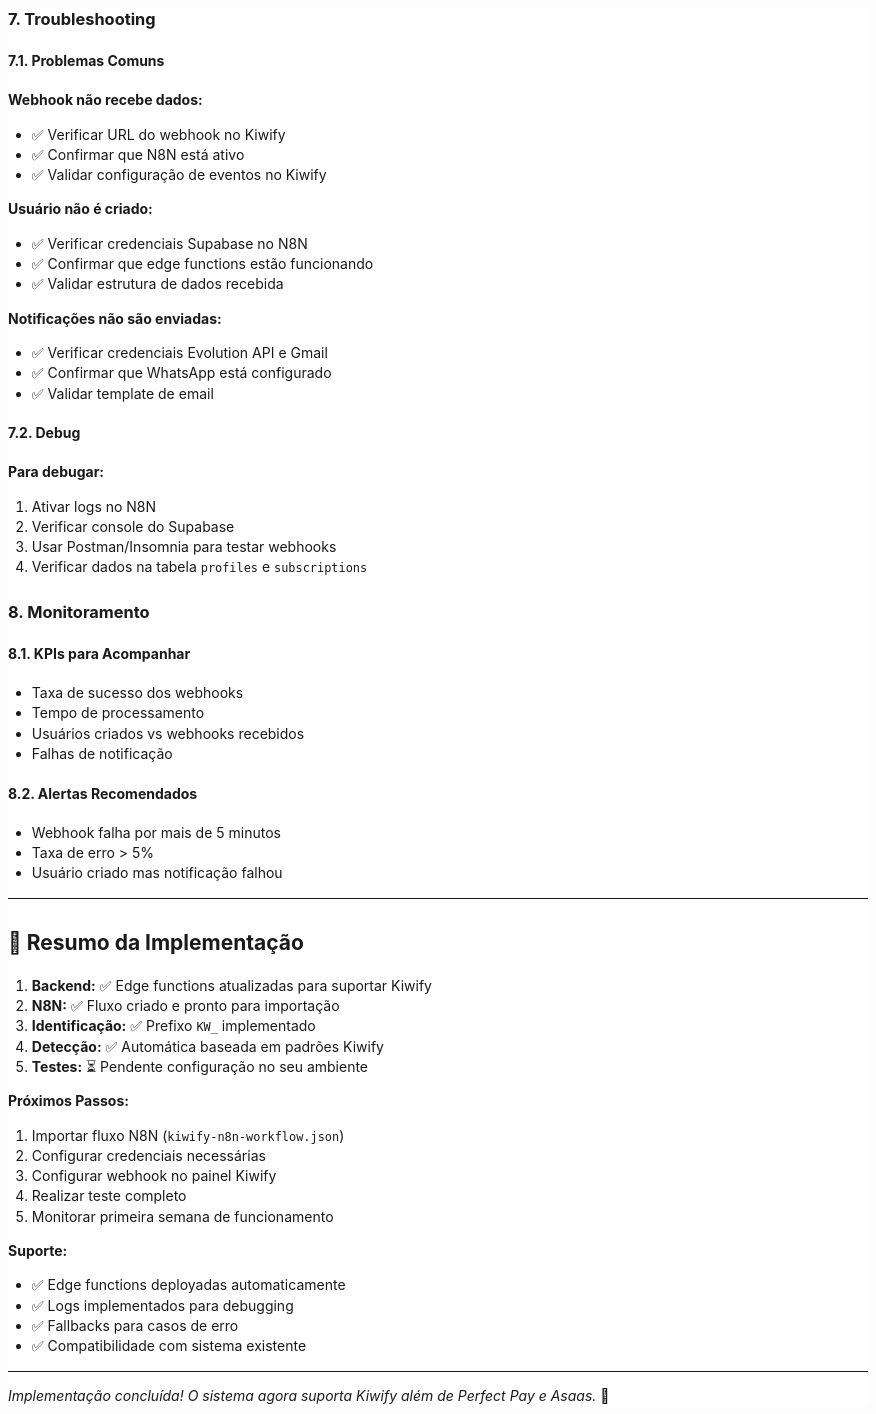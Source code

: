 ### **7. Troubleshooting**

#### 7.1. Problemas Comuns
**Webhook não recebe dados:**
- ✅ Verificar URL do webhook no Kiwify
- ✅ Confirmar que N8N está ativo
- ✅ Validar configuração de eventos no Kiwify

**Usuário não é criado:**
- ✅ Verificar credenciais Supabase no N8N
- ✅ Confirmar que edge functions estão funcionando
- ✅ Validar estrutura de dados recebida

**Notificações não são enviadas:**
- ✅ Verificar credenciais Evolution API e Gmail
- ✅ Confirmar que WhatsApp está configurado
- ✅ Validar template de email

#### 7.2. Debug
**Para debugar:**
1. Ativar logs no N8N
2. Verificar console do Supabase
3. Usar Postman/Insomnia para testar webhooks
4. Verificar dados na tabela `profiles` e `subscriptions`

### **8. Monitoramento**

#### 8.1. KPIs para Acompanhar
- Taxa de sucesso dos webhooks
- Tempo de processamento
- Usuários criados vs webhooks recebidos
- Falhas de notificação

#### 8.2. Alertas Recomendados
- Webhook falha por mais de 5 minutos
- Taxa de erro > 5%
- Usuário criado mas notificação falhou

---

## 🎯 Resumo da Implementação

1. **Backend:** ✅ Edge functions atualizadas para suportar Kiwify
2. **N8N:** ✅ Fluxo criado e pronto para importação
3. **Identificação:** ✅ Prefixo `KW_` implementado
4. **Detecção:** ✅ Automática baseada em padrões Kiwify
5. **Testes:** ⏳ Pendente configuração no seu ambiente

**Próximos Passos:**
1. Importar fluxo N8N (`kiwify-n8n-workflow.json`)
2. Configurar credenciais necessárias
3. Configurar webhook no painel Kiwify
4. Realizar teste completo
5. Monitorar primeira semana de funcionamento

**Suporte:**
- ✅ Edge functions deployadas automaticamente
- ✅ Logs implementados para debugging
- ✅ Fallbacks para casos de erro
- ✅ Compatibilidade com sistema existente

---

*Implementação concluída! O sistema agora suporta Kiwify além de Perfect Pay e Asaas.* 🚀
